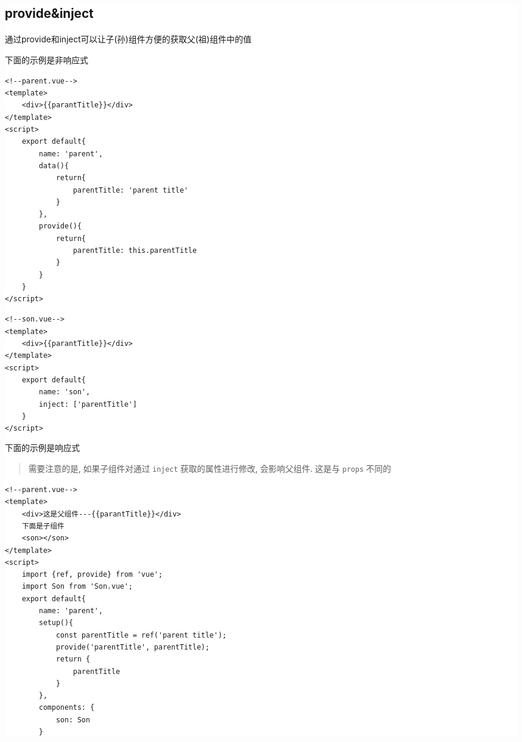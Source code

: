 ## provide&inject

通过provide和inject可以让子(孙)组件方便的获取父(祖)组件中的值

下面的示例是非响应式

```vue
<!--parent.vue-->
<template>
	<div>{{parantTitle}}</div>
</template>
<script>
    export default{
        name: 'parent',
        data(){
            return{
                parentTitle: 'parent title'
            }
        },
        provide(){
            return{
                parentTitle: this.parentTitle
            }
    	}
    }
</script>
```

```vue
<!--son.vue-->
<template>
	<div>{{parantTitle}}</div>
</template>
<script>
    export default{
        name: 'son',
        inject: ['parentTitle']
    }
</script>
```

下面的示例是响应式

> 需要注意的是, 如果子组件对通过 `inject` 获取的属性进行修改, 会影响父组件. 这是与 `props` 不同的

```vue
<!--parent.vue-->
<template>
	<div>这是父组件---{{parantTitle}}</div>
	下面是子组件
	<son></son>
</template>
<script>
    import {ref, provide} from 'vue';
    import Son from 'Son.vue';
    export default{
        name: 'parent',
        setup(){
            const parentTitle = ref('parent title');
            provide('parentTitle', parentTitle);
            return {
                parentTitle
            }
        },
        components: {
            son: Son
        }
```